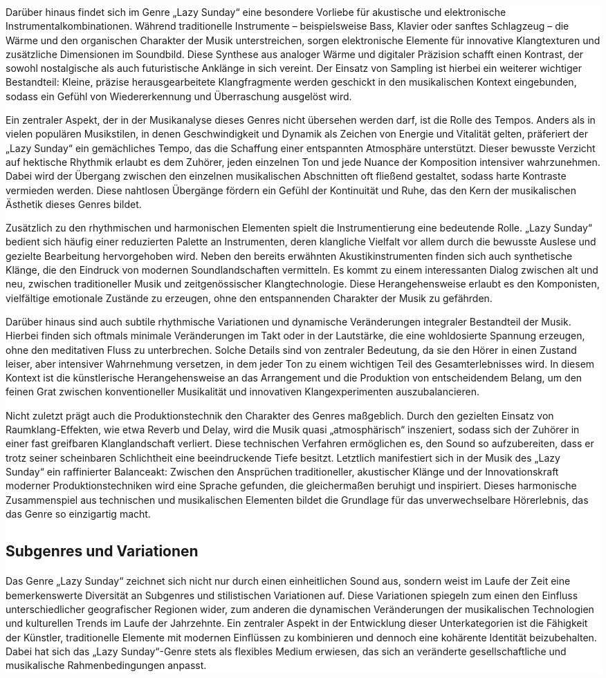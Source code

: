 Darüber hinaus findet sich im Genre „Lazy Sunday“ eine besondere Vorliebe für akustische und elektronische Instrumentalkombinationen. Während traditionelle Instrumente – beispielsweise Bass, Klavier oder sanftes Schlagzeug – die Wärme und den organischen Charakter der Musik unterstreichen, sorgen elektronische Elemente für innovative Klangtexturen und zusätzliche Dimensionen im Soundbild. Diese Synthese aus analoger Wärme und digitaler Präzision schafft einen Kontrast, der sowohl nostalgische als auch futuristische Anklänge in sich vereint. Der Einsatz von Sampling ist hierbei ein weiterer wichtiger Bestandteil: Kleine, präzise herausgearbeitete Klangfragmente werden geschickt in den musikalischen Kontext eingebunden, sodass ein Gefühl von Wiedererkennung und Überraschung ausgelöst wird.  

Ein zentraler Aspekt, der in der Musikanalyse dieses Genres nicht übersehen werden darf, ist die Rolle des Tempos. Anders als in vielen populären Musikstilen, in denen Geschwindigkeit und Dynamik als Zeichen von Energie und Vitalität gelten, präferiert der „Lazy Sunday“ ein gemächliches Tempo, das die Schaffung einer entspannten Atmosphäre unterstützt. Dieser bewusste Verzicht auf hektische Rhythmik erlaubt es dem Zuhörer, jeden einzelnen Ton und jede Nuance der Komposition intensiver wahrzunehmen. Dabei wird der Übergang zwischen den einzelnen musikalischen Abschnitten oft fließend gestaltet, sodass harte Kontraste vermieden werden. Diese nahtlosen Übergänge fördern ein Gefühl der Kontinuität und Ruhe, das den Kern der musikalischen Ästhetik dieses Genres bildet.  

Zusätzlich zu den rhythmischen und harmonischen Elementen spielt die Instrumentierung eine bedeutende Rolle. „Lazy Sunday“ bedient sich häufig einer reduzierten Palette an Instrumenten, deren klangliche Vielfalt vor allem durch die bewusste Auslese und gezielte Bearbeitung hervorgehoben wird. Neben den bereits erwähnten Akustikinstrumenten finden sich auch synthetische Klänge, die den Eindruck von modernen Soundlandschaften vermitteln. Es kommt zu einem interessanten Dialog zwischen alt und neu, zwischen traditioneller Musik und zeitgenössischer Klangtechnologie. Diese Herangehensweise erlaubt es den Komponisten, vielfältige emotionale Zustände zu erzeugen, ohne den entspannenden Charakter der Musik zu gefährden.  

Darüber hinaus sind auch subtile rhythmische Variationen und dynamische Veränderungen integraler Bestandteil der Musik. Hierbei finden sich oftmals minimale Veränderungen im Takt oder in der Lautstärke, die eine wohldosierte Spannung erzeugen, ohne den meditativen Fluss zu unterbrechen. Solche Details sind von zentraler Bedeutung, da sie den Hörer in einen Zustand leiser, aber intensiver Wahrnehmung versetzen, in dem jeder Ton zu einem wichtigen Teil des Gesamterlebnisses wird. In diesem Kontext ist die künstlerische Herangehensweise an das Arrangement und die Produktion von entscheidendem Belang, um den feinen Grat zwischen konventioneller Musikalität und innovativen Klangexperimenten auszubalancieren.  

Nicht zuletzt prägt auch die Produktionstechnik den Charakter des Genres maßgeblich. Durch den gezielten Einsatz von Raumklang-Effekten, wie etwa Reverb und Delay, wird die Musik quasi „atmosphärisch“ inszeniert, sodass sich der Zuhörer in einer fast greifbaren Klanglandschaft verliert. Diese technischen Verfahren ermöglichen es, den Sound so aufzubereiten, dass er trotz seiner scheinbaren Schlichtheit eine beeindruckende Tiefe besitzt. Letztlich manifestiert sich in der Musik des „Lazy Sunday“ ein raffinierter Balanceakt: Zwischen den Ansprüchen traditioneller, akustischer Klänge und der Innovationskraft moderner Produktionstechniken wird eine Sprache gefunden, die gleichermaßen beruhigt und inspiriert. Dieses harmonische Zusammenspiel aus technischen und musikalischen Elementen bildet die Grundlage für das unverwechselbare Hörerlebnis, das das Genre so einzigartig macht.


## Subgenres und Variationen

Das Genre „Lazy Sunday“ zeichnet sich nicht nur durch einen einheitlichen Sound aus, sondern weist im Laufe der Zeit eine bemerkenswerte Diversität an Subgenres und stilistischen Variationen auf. Diese Variationen spiegeln zum einen den Einfluss unterschiedlicher geografischer Regionen wider, zum anderen die dynamischen Veränderungen der musikalischen Technologien und kulturellen Trends im Laufe der Jahrzehnte. Ein zentraler Aspekt in der Entwicklung dieser Unterkategorien ist die Fähigkeit der Künstler, traditionelle Elemente mit modernen Einflüssen zu kombinieren und dennoch eine kohärente Identität beizubehalten. Dabei hat sich das „Lazy Sunday“-Genre stets als flexibles Medium erwiesen, das sich an veränderte gesellschaftliche und musikalische Rahmenbedingungen anpasst.  
